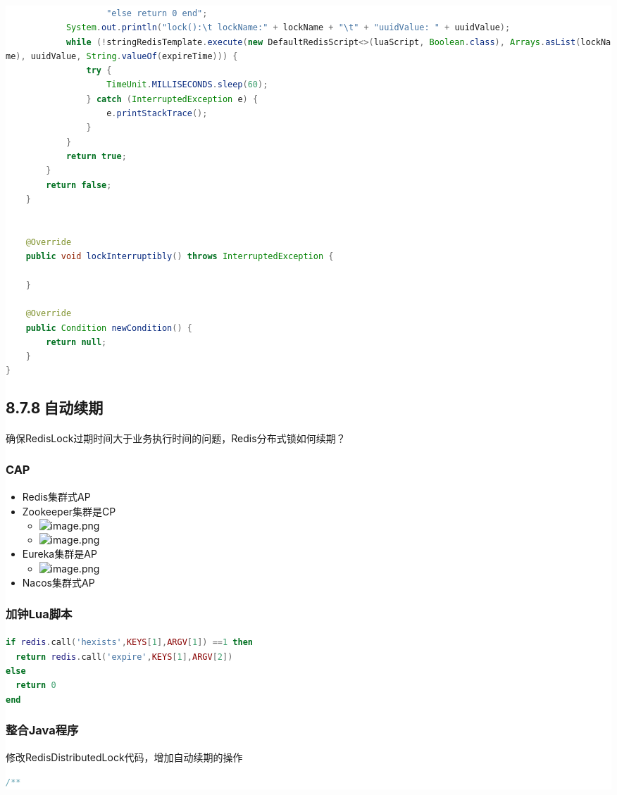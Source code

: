 ```java
                    "else return 0 end";
            System.out.println("lock():\t lockName:" + lockName + "\t" + "uuidValue: " + uuidValue);
            while (!stringRedisTemplate.execute(new DefaultRedisScript<>(luaScript, Boolean.class), Arrays.asList(lockName), uuidValue, String.valueOf(expireTime))) {
                try {
                    TimeUnit.MILLISECONDS.sleep(60);
                } catch (InterruptedException e) {
                    e.printStackTrace();
                }
            }
            return true;
        }
        return false;
    }


    @Override
    public void lockInterruptibly() throws InterruptedException {

    }

    @Override
    public Condition newCondition() {
        return null;
    }
}

```
## 8.7.8 自动续期
确保RedisLock过期时间大于业务执行时间的问题，Redis分布式锁如何续期？
### CAP

- Redis集群式AP
- Zookeeper集群是CP
   - ![image.png](https://cdn.nlark.com/yuque/0/2023/png/35653686/1682484646527-732b36f6-f0a8-4e71-bea7-11281abb22ef.png#averageHue=%23f3f3f2&clientId=ua15f67ec-bd55-4&from=paste&height=279&id=ucbfbb249&originHeight=834&originWidth=1731&originalType=binary&ratio=1&rotation=0&showTitle=false&size=450667&status=done&style=none&taskId=ua8047a0e-8a05-400d-a32a-51686e7124d&title=&width=579)
   - ![image.png](https://cdn.nlark.com/yuque/0/2023/png/35653686/1682484679571-0276d221-4a15-4fb2-92d5-54961486e829.png#averageHue=%23f1f0f0&clientId=ua15f67ec-bd55-4&from=paste&height=272&id=uecb00515&originHeight=818&originWidth=1726&originalType=binary&ratio=1&rotation=0&showTitle=false&size=542953&status=done&style=none&taskId=ud49aae94-e850-4ff6-a3e3-676ab7c517c&title=&width=574)
- Eureka集群是AP
   - ![image.png](https://cdn.nlark.com/yuque/0/2023/png/35653686/1682484697108-e515ce3f-3162-4d7b-89b1-97a98af73b4d.png#averageHue=%23f5f4e2&clientId=ua15f67ec-bd55-4&from=paste&height=354&id=u42298e25&originHeight=679&originWidth=989&originalType=binary&ratio=1&rotation=0&showTitle=false&size=193000&status=done&style=none&taskId=ua3f63d16-6b9b-4033-8840-747d5ce8547&title=&width=515)
- Nacos集群式AP
### 加钟Lua脚本
```lua
if redis.call('hexists',KEYS[1],ARGV[1]) ==1 then
  return redis.call('expire',KEYS[1],ARGV[2])
else 
  return 0
end
```
### 整合Java程序
修改RedisDistributedLock代码，增加自动续期的操作
```java
/**
```